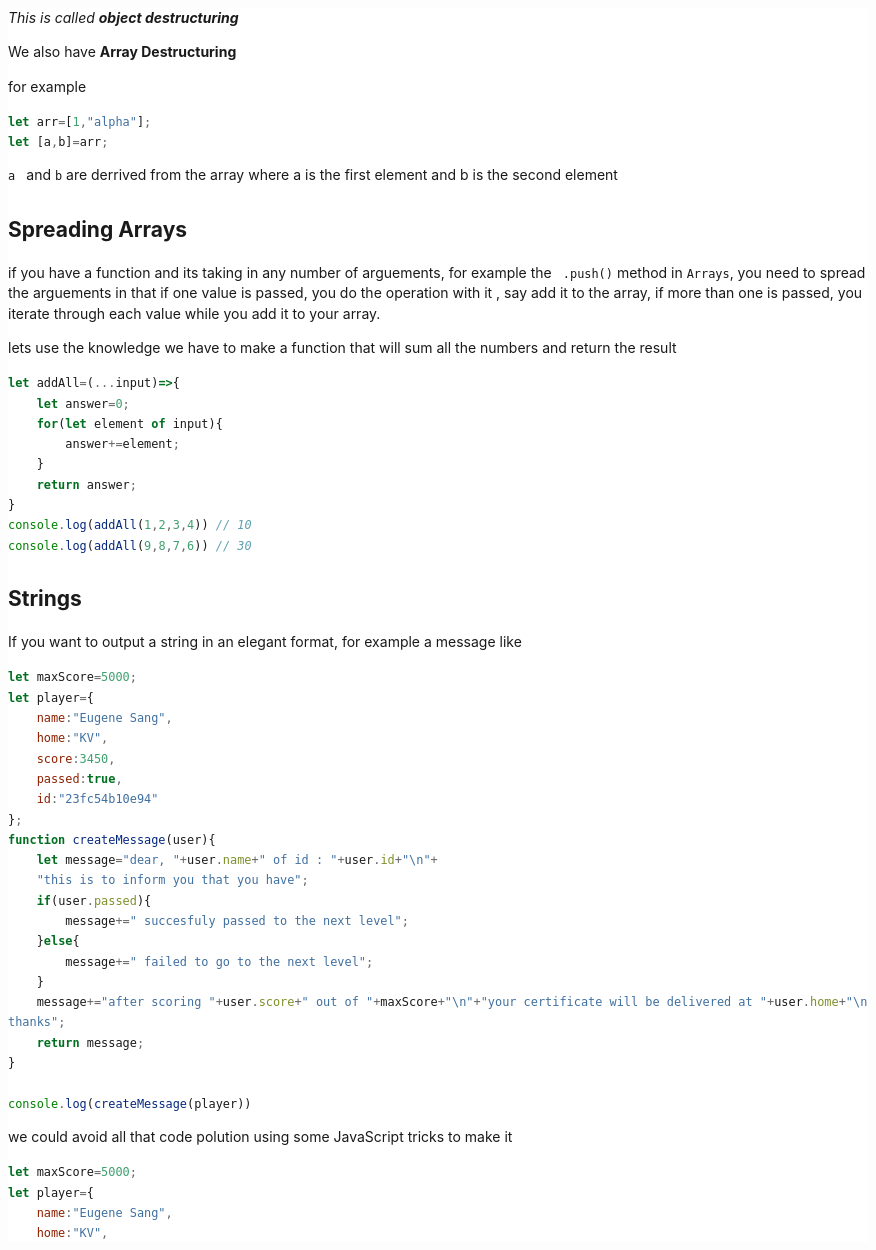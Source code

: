 *This is called **object destructuring***

We also have **Array Destructuring**

for example
```js
let arr=[1,"alpha"];
let [a,b]=arr;
```
`a ` and `b` are derrived from the array where a is the first element and b is the second element

## Spreading Arrays
if you have a function and its taking in any number of arguements, for example the ` .push()` method in `Arrays`, you need to spread the arguements in that if one value is passed, you do the operation with it ,
say add it to the array, if more than one is passed, you iterate through each value while you add it to your array.

lets use the knowledge we have to make a function that will sum all the numbers and return the result

```js
let addAll=(...input)=>{
    let answer=0;
    for(let element of input){
        answer+=element;
    }
    return answer;
}
console.log(addAll(1,2,3,4)) // 10
console.log(addAll(9,8,7,6)) // 30
```
## Strings
If you want to output a string in an elegant format, for example a message like

```js
let maxScore=5000;
let player={
    name:"Eugene Sang",
    home:"KV",
    score:3450,
    passed:true,
    id:"23fc54b10e94"
};
function createMessage(user){
    let message="dear, "+user.name+" of id : "+user.id+"\n"+
    "this is to inform you that you have";
    if(user.passed){
        message+=" succesfuly passed to the next level";
    }else{
        message+=" failed to go to the next level";
    }
    message+="after scoring "+user.score+" out of "+maxScore+"\n"+"your certificate will be delivered at "+user.home+"\n  thanks";
    return message;
}

console.log(createMessage(player))
```
we could avoid all that code polution using some JavaScript tricks to make it
```js
let maxScore=5000;
let player={
    name:"Eugene Sang",
    home:"KV",
```
